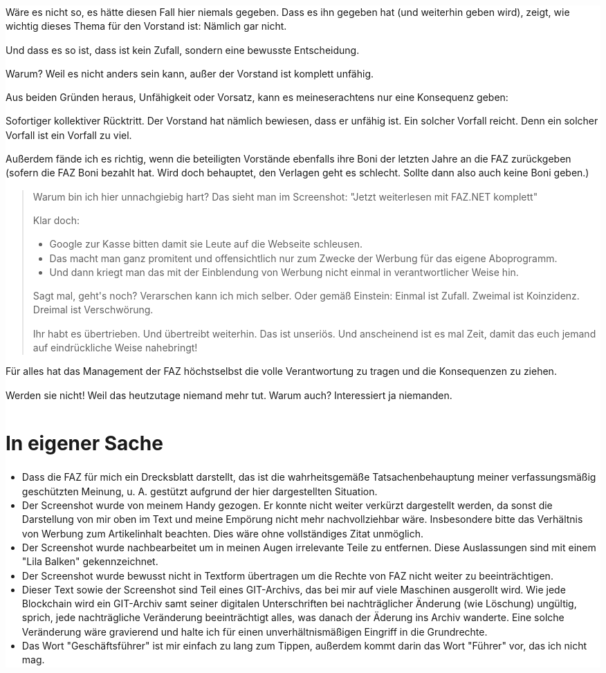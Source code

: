 Wäre es nicht so, es hätte diesen Fall hier niemals gegeben.  Dass es ihn gegeben hat (und weiterhin geben wird),
zeigt, wie wichtig dieses Thema für den Vorstand ist:  Nämlich gar nicht.

Und dass es so ist, dass ist kein Zufall, sondern eine bewusste Entscheidung.

Warum?  Weil es nicht anders sein kann, außer der Vorstand ist komplett unfähig.

Aus beiden Gründen heraus, Unfähigkeit oder Vorsatz, kann es meineserachtens nur eine Konsequenz geben:

Sofortiger kollektiver Rücktritt.  Der Vorstand hat nämlich bewiesen, dass er unfähig ist.
Ein solcher Vorfall reicht.  Denn ein solcher Vorfall ist ein Vorfall zu viel.

Außerdem fände ich es richtig, wenn die beteiligten Vorstände ebenfalls ihre Boni der letzten Jahre an die FAZ zurückgeben
(sofern die FAZ Boni bezahlt hat.  Wird doch behauptet, den Verlagen geht es schlecht.  Sollte dann also auch keine Boni geben.)

> Warum bin ich hier unnachgiebig hart?  Das sieht man im Screenshot:
> "Jetzt weiterlesen mit FAZ.NET komplett"
>
> Klar doch:
>
> - Google zur Kasse bitten damit sie Leute auf die Webseite schleusen.
> - Das macht man ganz promitent und offensichtlich nur zum Zwecke der Werbung für das eigene Aboprogramm.
> - Und dann kriegt man das mit der Einblendung von Werbung nicht einmal in verantwortlicher Weise hin.
>
> Sagt mal, geht's noch?  Verarschen kann ich mich selber.  Oder gemäß Einstein:
> Einmal ist Zufall.  Zweimal ist Koinzidenz.  Dreimal ist Verschwörung.
>
> Ihr habt es übertrieben.  Und übertreibt weiterhin.  Das ist unseriös.
> Und anscheinend ist es mal Zeit, damit das euch jemand auf eindrückliche Weise nahebringt!

Für alles hat das Management der FAZ höchstselbst die volle Verantwortung zu tragen und die
Konsequenzen zu ziehen.

Werden sie nicht!  Weil das heutzutage niemand mehr tut.  Warum auch?  Interessiert ja niemanden.



# In eigener Sache

- Dass die FAZ für mich ein Drecksblatt darstellt,
  das ist die wahrheitsgemäße Tatsachenbehauptung meiner verfassungsmäßig geschützten Meinung,
  u. A. gestützt aufgrund der hier dargestellten Situation.
- Der Screenshot wurde von meinem Handy gezogen.  Er konnte nicht weiter verkürzt dargestellt werden,
  da sonst die Darstellung von mir oben im Text und meine Empörung nicht mehr nachvollziehbar wäre.
  Insbesondere bitte das Verhältnis von Werbung zum Artikelinhalt beachten.  Dies wäre ohne vollständiges Zitat unmöglich.
- Der Screenshot wurde nachbearbeitet um in meinen Augen irrelevante Teile zu entfernen.
  Diese Auslassungen sind mit einem "Lila Balken" gekennzeichnet.
- Der Screenshot wurde bewusst nicht in Textform übertragen um die Rechte von FAZ nicht weiter zu beeinträchtigen.
- Dieser Text sowie der Screenshot sind Teil eines GIT-Archivs, das bei mir auf viele Maschinen ausgerollt wird.
  Wie jede Blockchain wird ein GIT-Archiv samt seiner digitalen Unterschriften bei nachträglicher Änderung (wie Löschung) ungültig,
  sprich, jede nachträgliche Veränderung beeinträchtigt alles, was danach der Äderung ins Archiv wanderte.
  Eine solche Veränderung wäre gravierend und halte ich für einen unverhältnismäßigen Eingriff in die Grundrechte.
- Das Wort "Geschäftsführer" ist mir einfach zu lang zum Tippen, außerdem kommt darin das Wort "Führer" vor, das ich nicht mag.